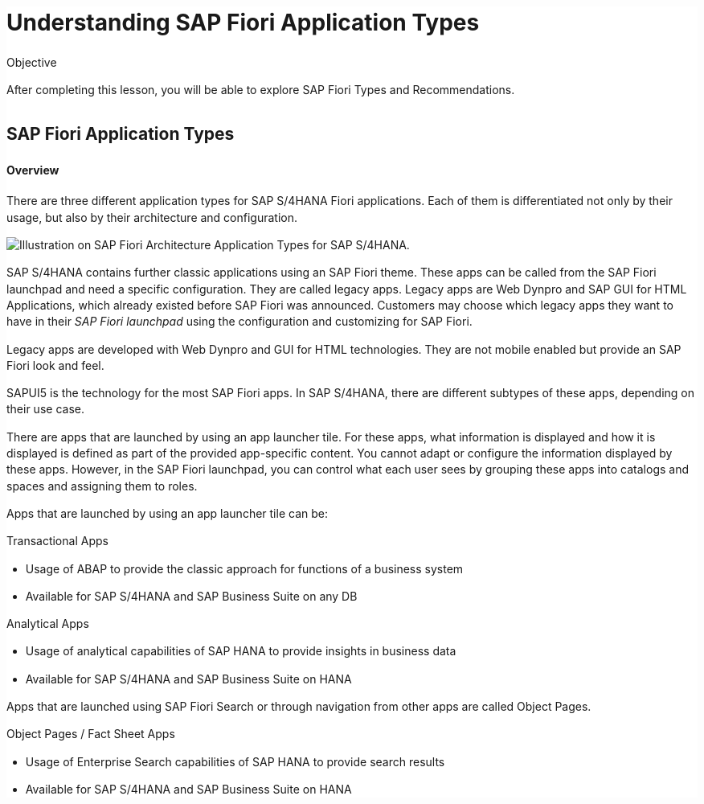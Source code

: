 # Understanding SAP Fiori Application Types

Objective

After completing this lesson, you will be able to explore SAP Fiori Types and Recommendations.

## SAP Fiori Application Types

#### Overview

There are three different application types for SAP S/4HANA Fiori applications. Each of them is differentiated not only by their usage, but also by their architecture and configuration.

![Illustration on SAP Fiori Architecture Application Types for SAP S/4HANA.](https://learning.sap.com/service/media/topic/c7d7cf93-ea46-4331-9545-82deaa55b711/ADM945_24_en-US_media/ADM945_24_en-US_images/01_02_UnderstandingSAPFioriArchitectureWithS4HANA_002.png "Illustration on SAP Fiori Architecture Application Types for SAP S/4HANA.")

SAP S/4HANA contains further classic applications using an SAP Fiori theme. These apps can be called from the SAP Fiori launchpad and need a specific configuration. They are called legacy apps. Legacy apps are Web Dynpro and SAP GUI for HTML Applications, which already existed before SAP Fiori was announced. Customers may choose which legacy apps they want to have in their _SAP Fiori launchpad_ using the configuration and customizing for SAP Fiori.

Legacy apps are developed with Web Dynpro and GUI for HTML technologies. They are not mobile enabled but provide an SAP Fiori look and feel.

SAPUI5 is the technology for the most SAP Fiori apps. In SAP S/4HANA, there are different subtypes of these apps, depending on their use case.

There are apps that are launched by using an app launcher tile. For these apps, what information is displayed and how it is displayed is defined as part of the provided app-specific content. You cannot adapt or configure the information displayed by these apps. However, in the SAP Fiori launchpad, you can control what each user sees by grouping these apps into catalogs and spaces and assigning them to roles.

Apps that are launched by using an app launcher tile can be:

Transactional Apps

- Usage of ABAP to provide the classic approach for functions of a business system
    
- Available for SAP S/4HANA and SAP Business Suite on any DB
    

Analytical Apps

- Usage of analytical capabilities of SAP HANA to provide insights in business data
    
- Available for SAP S/4HANA and SAP Business Suite on HANA
    

Apps that are launched using SAP Fiori Search or through navigation from other apps are called Object Pages.

Object Pages / Fact Sheet Apps

- Usage of Enterprise Search capabilities of SAP HANA to provide search results
    
- Available for SAP S/4HANA and SAP Business Suite on HANA
    